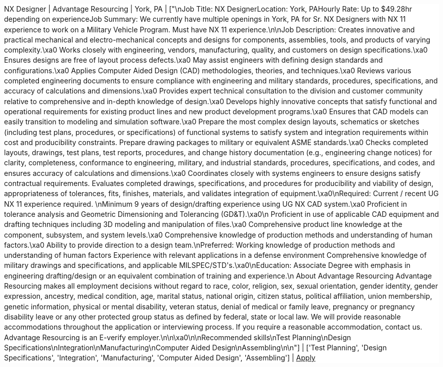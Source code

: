 NX Designer | Advantage Resourcing | York, PA | ["\nJob Title: NX DesignerLocation: York, PAHourly Rate: Up to $49.28hr depending on experienceJob Summary: We currently have multiple openings in York, PA for Sr. NX Designers with NX 11 experience to work on a Military Vehicle Program. Must have NX 11 experience.\n\nJob Description: Creates innovative and practical mechanical and electro-mechanical concepts and designs for components, assemblies, tools, and products of varying complexity.\xa0 Works closely with engineering, vendors, manufacturing, quality, and customers on design specifications.\xa0 Ensures designs are free of layout process defects.\xa0 May assist engineers with defining design standards and configurations.\xa0 Applies Computer Aided Design (CAD) methodologies, theories, and techniques.\xa0 Reviews various completed engineering documents to ensure compliance with engineering and military standards, procedures, specifications, and accuracy of calculations and dimensions.\xa0 Provides expert technical consultation to the division and customer community relative to comprehensive and in-depth knowledge of design.\xa0 Develops highly innovative concepts that satisfy functional and operational requirements for existing product lines and new product development programs.\xa0 Ensures that CAD models can easily transition to modeling and simulation software.\xa0 Prepare the most complex design layouts, schematics or sketches (including test plans, procedures, or specifications) of functional systems to satisfy system and integration requirements within cost and producibility constraints. Prepare drawing packages to military or equivalent ASME standards.\xa0 Checks completed layouts, drawings, test plans, test reports, procedures, and change history documentation (e.g., engineering change notices) for clarity, completeness, conformance to engineering, military, and industrial standards, procedures, specifications, and codes, and ensures accuracy of calculations and dimensions.\xa0 Coordinates closely with systems engineers to ensure designs satisfy contractual requirements. Evaluates completed drawings, specifications, and procedures for producibility and viability of design, appropriateness of tolerances, fits, finishes, materials, and validates integration of equipment.\xa0\nRequired: Current / recent UG NX 11 experience required. \nMinimum 9 years of design/drafting experience using UG NX CAD system.\xa0 Proficient in tolerance analysis and Geometric Dimensioning and Tolerancing (GD&T).\xa0\n Proficient in use of applicable CAD equipment and drafting techniques including 3D modeling and manipulation of files.\xa0 Comprehensive product line knowledge at the component, subsystem, and system levels.\xa0 Comprehensive knowledge of production methods and understanding of human factors.\xa0 Ability to provide direction to a design team.\nPreferred: Working knowledge of production methods and understanding of human factors Experience with relevant applications in a defense environment Comprehensive knowledge of military drawings and specifications, and applicable MILSPEC/STD's.\xa0\nEducation: Associate Degree with emphasis in engineering drafting/design or an equivalent combination of training and experience.\n About Advantage Resourcing  Advantage Resourcing makes all employment decisions without regard to race, color, religion, sex, sexual orientation, gender identity, gender expression, ancestry, medical condition, age, marital status, national origin, citizen status, political affiliation, union membership, genetic information, physical or mental disability, veteran status, denial of medical or family leave, pregnancy or pregnancy disability leave or any other protected group status as defined by federal, state or local law. We will provide reasonable accommodations throughout the application or interviewing process. If you require a reasonable accommodation, contact us. Advantage Resourcing is an E-verify employer.\n\n\xa0\n\nRecommended skills\nTest Planning\nDesign Specifications\nIntegration\nManufacturing\nComputer Aided Design\nAssembling\n\n"] | ['Test Planning', 'Design Specifications', 'Integration', 'Manufacturing', 'Computer Aided Design', 'Assembling'] | [Apply](https://www.careerbuilder.com/job/J3R55378G8C86GXNMCY)